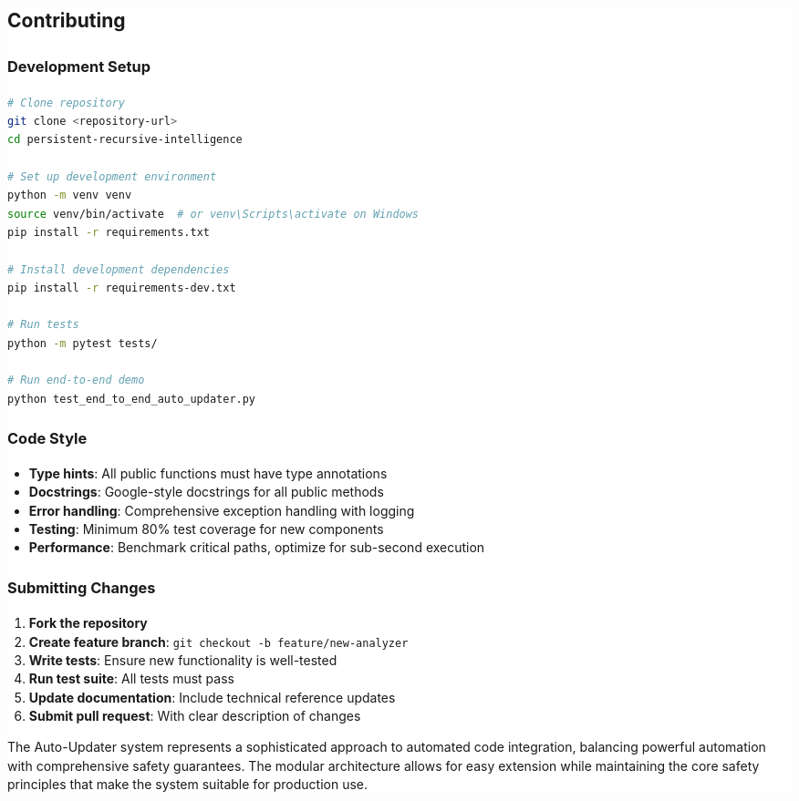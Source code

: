 
## Contributing

### Development Setup

```bash
# Clone repository
git clone <repository-url>
cd persistent-recursive-intelligence

# Set up development environment
python -m venv venv
source venv/bin/activate  # or venv\Scripts\activate on Windows
pip install -r requirements.txt

# Install development dependencies
pip install -r requirements-dev.txt

# Run tests
python -m pytest tests/

# Run end-to-end demo
python test_end_to_end_auto_updater.py
```

### Code Style

- **Type hints**: All public functions must have type annotations
- **Docstrings**: Google-style docstrings for all public methods
- **Error handling**: Comprehensive exception handling with logging
- **Testing**: Minimum 80% test coverage for new components
- **Performance**: Benchmark critical paths, optimize for sub-second execution

### Submitting Changes

1. **Fork the repository**
2. **Create feature branch**: `git checkout -b feature/new-analyzer`
3. **Write tests**: Ensure new functionality is well-tested
4. **Run test suite**: All tests must pass
5. **Update documentation**: Include technical reference updates
6. **Submit pull request**: With clear description of changes

The Auto-Updater system represents a sophisticated approach to automated code integration, balancing powerful automation with comprehensive safety guarantees. The modular architecture allows for easy extension while maintaining the core safety principles that make the system suitable for production use.